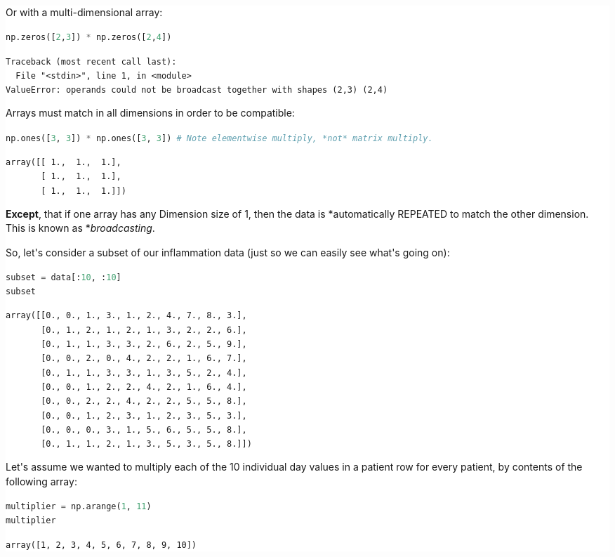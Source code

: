 Or with a multi-dimensional array:

~~~python
np.zeros([2,3]) * np.zeros([2,4])
~~~

~~~
Traceback (most recent call last):
  File "<stdin>", line 1, in <module>
ValueError: operands could not be broadcast together with shapes (2,3) (2,4)
~~~

Arrays must match in all dimensions in order to be compatible:

~~~python
np.ones([3, 3]) * np.ones([3, 3]) # Note elementwise multiply, *not* matrix multiply.
~~~

~~~
array([[ 1.,  1.,  1.],
       [ 1.,  1.,  1.],
       [ 1.,  1.,  1.]])
~~~

**Except**, that if one array has any Dimension size of 1, then the data is
*automatically REPEATED to match the other dimension. This is known as
**broadcasting*.

So, let's consider a subset of our inflammation data (just so we can easily see
what's going on):

~~~python
subset = data[:10, :10]
subset
~~~

~~~
array([[0., 0., 1., 3., 1., 2., 4., 7., 8., 3.],
       [0., 1., 2., 1., 2., 1., 3., 2., 2., 6.],
       [0., 1., 1., 3., 3., 2., 6., 2., 5., 9.],
       [0., 0., 2., 0., 4., 2., 2., 1., 6., 7.],
       [0., 1., 1., 3., 3., 1., 3., 5., 2., 4.],
       [0., 0., 1., 2., 2., 4., 2., 1., 6., 4.],
       [0., 0., 2., 2., 4., 2., 2., 5., 5., 8.],
       [0., 0., 1., 2., 3., 1., 2., 3., 5., 3.],
       [0., 0., 0., 3., 1., 5., 6., 5., 5., 8.],
       [0., 1., 1., 2., 1., 3., 5., 3., 5., 8.]])
~~~

Let's assume we wanted to multiply each of the 10 individual day values in a
patient row for every patient, by contents of the following array:

~~~python
multiplier = np.arange(1, 11)
multiplier
~~~

~~~
array([1, 2, 3, 4, 5, 6, 7, 8, 9, 10])
~~~
